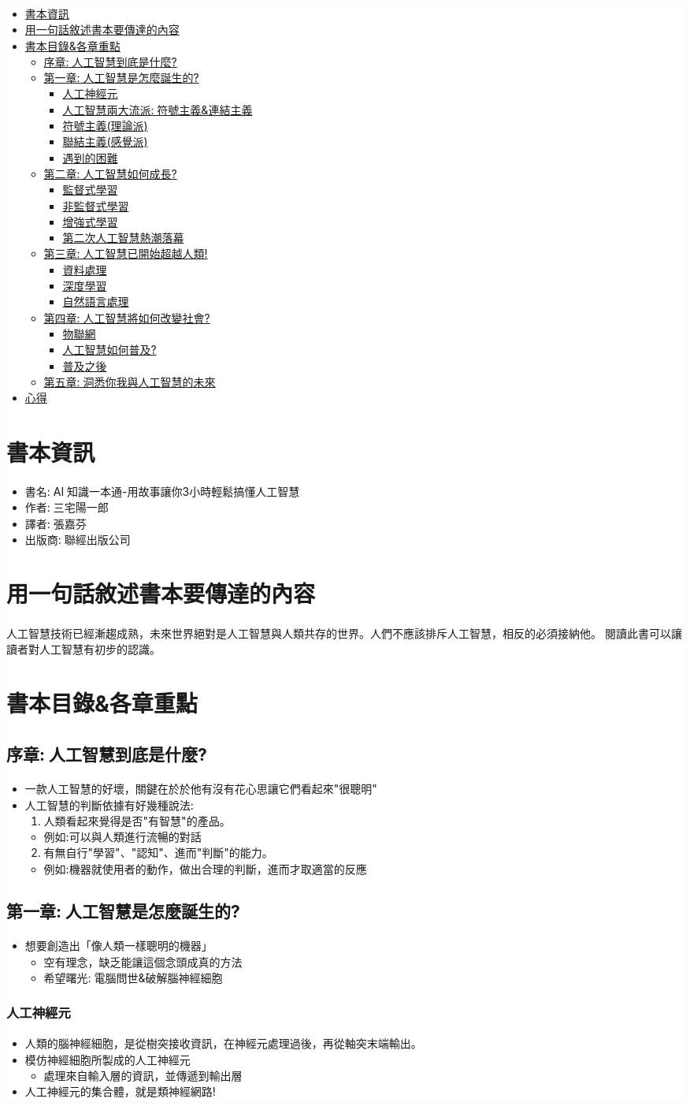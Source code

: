 
- [書本資訊](#書本資訊)
- [用一句話敘述書本要傳達的內容](#用一句話敘述書本要傳達的內容)
- [書本目錄&各章重點](#書本目錄各章重點)
  - [序章: 人工智慧到底是什麼?](#序章-人工智慧到底是什麼)
  - [第一章: 人工智慧是怎麼誕生的?](#第一章-人工智慧是怎麼誕生的)
    - [人工神經元](#人工神經元)
    - [人工智慧兩大流派: 符號主義&連結主義](#人工智慧兩大流派-符號主義連結主義)
    - [符號主義(理論派)](#符號主義理論派)
    - [聯結主義(感覺派)](#聯結主義感覺派)
    - [遇到的困難](#遇到的困難)
  - [第二章: 人工智慧如何成長?](#第二章-人工智慧如何成長)
    - [監督式學習](#監督式學習)
    - [非監督式學習](#非監督式學習)
    - [增強式學習](#增強式學習)
    - [第二次人工智慧熱潮落幕](#第二次人工智慧熱潮落幕)
  - [第三章: 人工智慧已開始超越人類!](#第三章-人工智慧已開始超越人類)
    - [資料處理](#資料處理)
    - [深度學習](#深度學習)
    - [自然語言處理](#自然語言處理)
  - [第四章: 人工智慧將如何改變社會?](#第四章-人工智慧將如何改變社會)
    - [物聯網](#物聯網)
    - [人工智慧如何普及?](#人工智慧如何普及)
    - [普及之後](#普及之後)
  - [第五章: 洞悉你我與人工智慧的未來](#第五章-洞悉你我與人工智慧的未來)
- [心得](#心得)
# 書本資訊
- 書名: AI 知識一本通-用故事讓你3小時輕鬆搞懂人工智慧
- 作者: 三宅陽一郎
- 譯者: 張嘉芬
- 出版商: 聯經出版公司
# 用一句話敘述書本要傳達的內容
人工智慧技術已經漸趨成熟，未來世界絕對是人工智慧與人類共存的世界。人們不應該排斥人工智慧，相反的必須接納他。
閱讀此書可以讓讀者對人工智慧有初步的認識。

# 書本目錄&各章重點
## 序章: 人工智慧到底是什麼?
- 一款人工智慧的好壞，關鍵在於於他有沒有花心思讓它們看起來"很聰明"
- 人工智慧的判斷依據有好幾種說法:
  1. 人類看起來覺得是否"有智慧"的產品。
    - 例如:可以與人類進行流暢的對話
  2. 有無自行"學習"、"認知"、進而"判斷"的能力。
    - 例如:機器就使用者的動作，做出合理的判斷，進而才取適當的反應
## 第一章: 人工智慧是怎麼誕生的?
- 想要創造出「像人類一樣聰明的機器」
  - 空有理念，缺乏能讓這個念頭成真的方法
  - 希望曙光: 電腦問世&破解腦神經細胞
### 人工神經元
- 人類的腦神經細胞，是從樹突接收資訊，在神經元處理過後，再從軸突末端輸出。
- 模仿神經細胞所製成的人工神經元
  - 處理來自輸入層的資訊，並傳遞到輸出層
- 人工神經元的集合體，就是類神經網路! 
